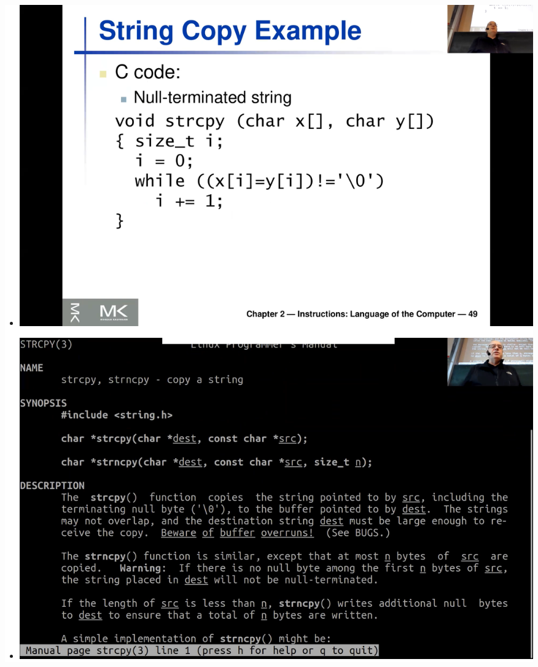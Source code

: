 - ![new_2](./_Computer-Architecture-Chapter-2-2022-11-15-slide-47-to-64_imgs/new_00:07:18_0001.png)



- ![new_3](./_Computer-Architecture-Chapter-2-2022-11-15-slide-47-to-64_imgs/new_00:07:53_0002.png)
